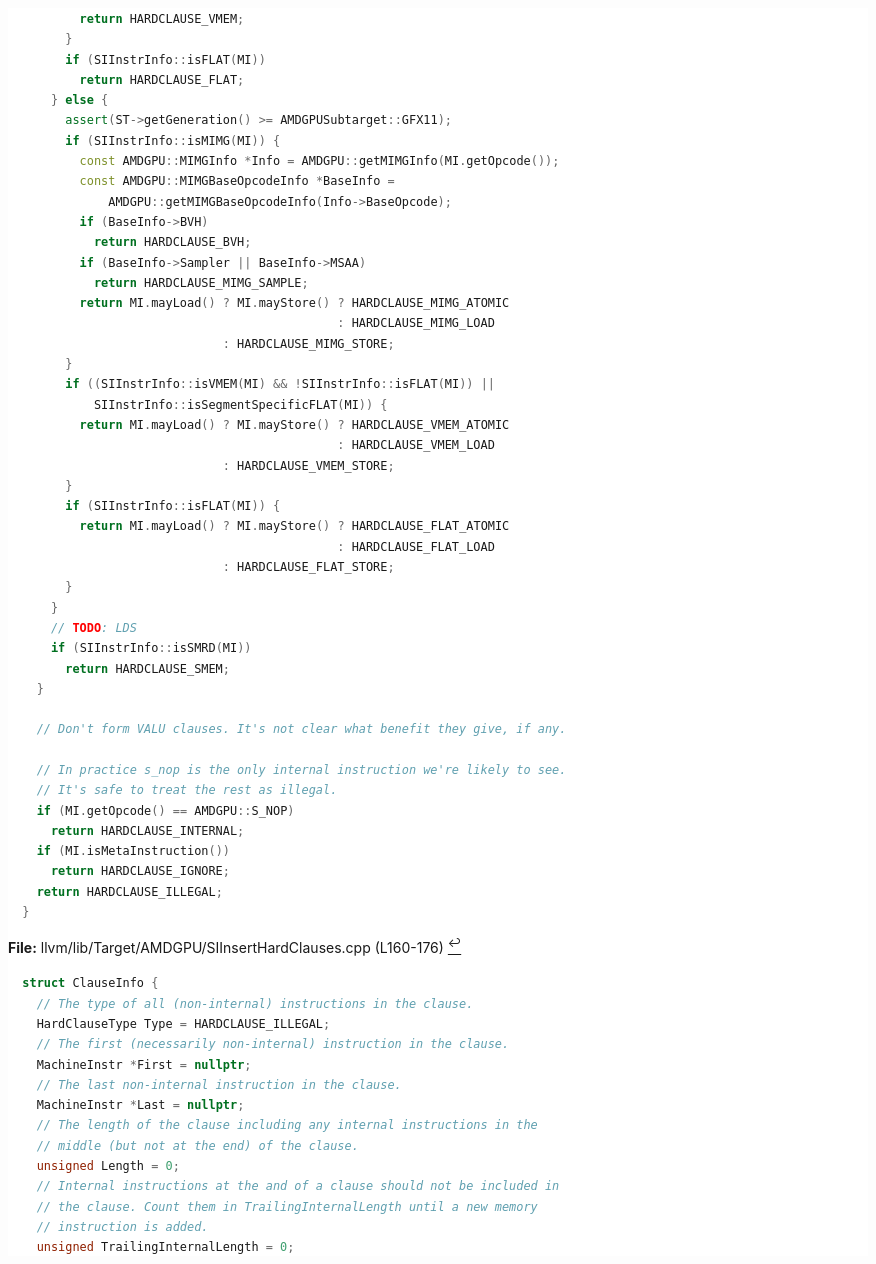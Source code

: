 ```cpp
          return HARDCLAUSE_VMEM;
        }
        if (SIInstrInfo::isFLAT(MI))
          return HARDCLAUSE_FLAT;
      } else {
        assert(ST->getGeneration() >= AMDGPUSubtarget::GFX11);
        if (SIInstrInfo::isMIMG(MI)) {
          const AMDGPU::MIMGInfo *Info = AMDGPU::getMIMGInfo(MI.getOpcode());
          const AMDGPU::MIMGBaseOpcodeInfo *BaseInfo =
              AMDGPU::getMIMGBaseOpcodeInfo(Info->BaseOpcode);
          if (BaseInfo->BVH)
            return HARDCLAUSE_BVH;
          if (BaseInfo->Sampler || BaseInfo->MSAA)
            return HARDCLAUSE_MIMG_SAMPLE;
          return MI.mayLoad() ? MI.mayStore() ? HARDCLAUSE_MIMG_ATOMIC
                                              : HARDCLAUSE_MIMG_LOAD
                              : HARDCLAUSE_MIMG_STORE;
        }
        if ((SIInstrInfo::isVMEM(MI) && !SIInstrInfo::isFLAT(MI)) ||
            SIInstrInfo::isSegmentSpecificFLAT(MI)) {
          return MI.mayLoad() ? MI.mayStore() ? HARDCLAUSE_VMEM_ATOMIC
                                              : HARDCLAUSE_VMEM_LOAD
                              : HARDCLAUSE_VMEM_STORE;
        }
        if (SIInstrInfo::isFLAT(MI)) {
          return MI.mayLoad() ? MI.mayStore() ? HARDCLAUSE_FLAT_ATOMIC
                                              : HARDCLAUSE_FLAT_LOAD
                              : HARDCLAUSE_FLAT_STORE;
        }
      }
      // TODO: LDS
      if (SIInstrInfo::isSMRD(MI))
        return HARDCLAUSE_SMEM;
    }

    // Don't form VALU clauses. It's not clear what benefit they give, if any.

    // In practice s_nop is the only internal instruction we're likely to see.
    // It's safe to treat the rest as illegal.
    if (MI.getOpcode() == AMDGPU::S_NOP)
      return HARDCLAUSE_INTERNAL;
    if (MI.isMetaInstruction())
      return HARDCLAUSE_IGNORE;
    return HARDCLAUSE_ILLEGAL;
  }
```
<a name="block_8"></a>**File:** llvm/lib/Target/AMDGPU/SIInsertHardClauses.cpp (L160-176) [<sup>↩</sup>](#ref-block_8)
```cpp
  struct ClauseInfo {
    // The type of all (non-internal) instructions in the clause.
    HardClauseType Type = HARDCLAUSE_ILLEGAL;
    // The first (necessarily non-internal) instruction in the clause.
    MachineInstr *First = nullptr;
    // The last non-internal instruction in the clause.
    MachineInstr *Last = nullptr;
    // The length of the clause including any internal instructions in the
    // middle (but not at the end) of the clause.
    unsigned Length = 0;
    // Internal instructions at the and of a clause should not be included in
    // the clause. Count them in TrailingInternalLength until a new memory
    // instruction is added.
    unsigned TrailingInternalLength = 0;
```